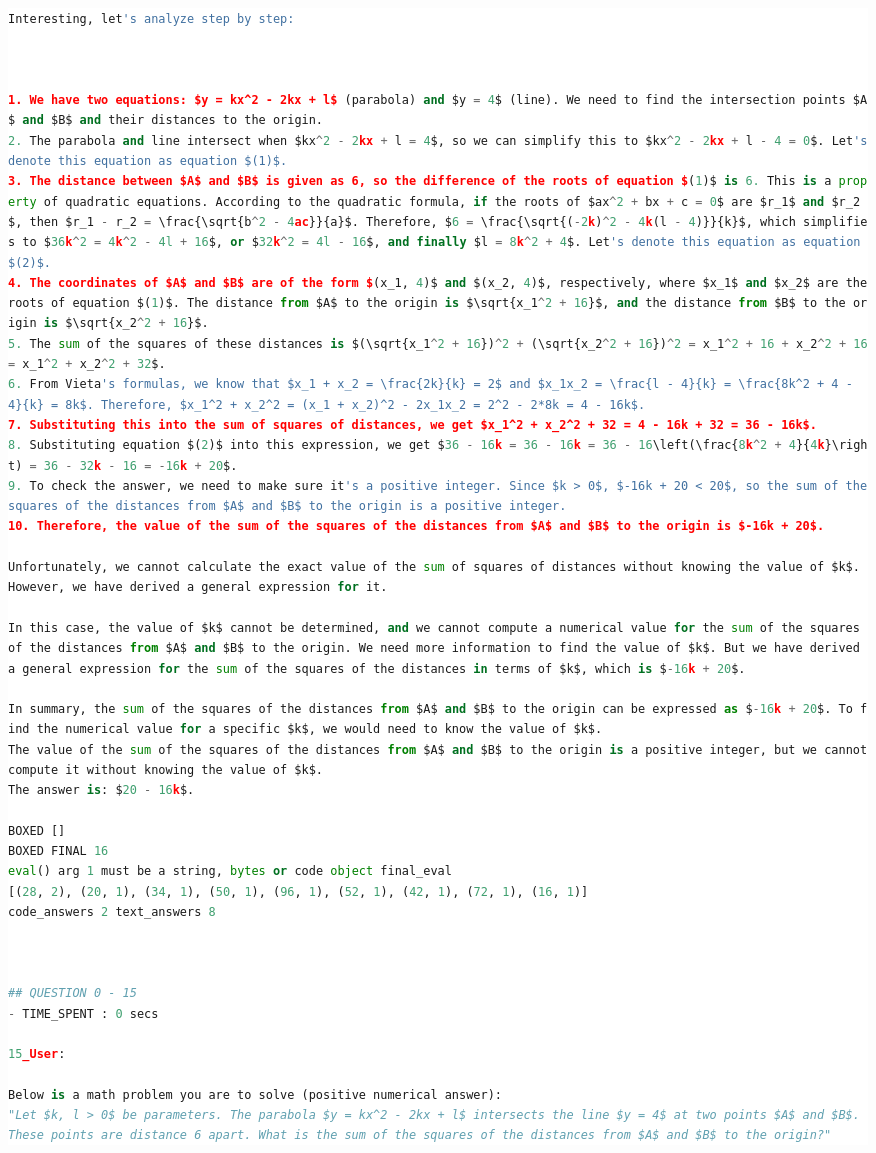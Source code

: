 ```python
Interesting, let's analyze step by step:



1. We have two equations: $y = kx^2 - 2kx + l$ (parabola) and $y = 4$ (line). We need to find the intersection points $A$ and $B$ and their distances to the origin.
2. The parabola and line intersect when $kx^2 - 2kx + l = 4$, so we can simplify this to $kx^2 - 2kx + l - 4 = 0$. Let's denote this equation as equation $(1)$.
3. The distance between $A$ and $B$ is given as 6, so the difference of the roots of equation $(1)$ is 6. This is a property of quadratic equations. According to the quadratic formula, if the roots of $ax^2 + bx + c = 0$ are $r_1$ and $r_2$, then $r_1 - r_2 = \frac{\sqrt{b^2 - 4ac}}{a}$. Therefore, $6 = \frac{\sqrt{(-2k)^2 - 4k(l - 4)}}{k}$, which simplifies to $36k^2 = 4k^2 - 4l + 16$, or $32k^2 = 4l - 16$, and finally $l = 8k^2 + 4$. Let's denote this equation as equation $(2)$.
4. The coordinates of $A$ and $B$ are of the form $(x_1, 4)$ and $(x_2, 4)$, respectively, where $x_1$ and $x_2$ are the roots of equation $(1)$. The distance from $A$ to the origin is $\sqrt{x_1^2 + 16}$, and the distance from $B$ to the origin is $\sqrt{x_2^2 + 16}$.
5. The sum of the squares of these distances is $(\sqrt{x_1^2 + 16})^2 + (\sqrt{x_2^2 + 16})^2 = x_1^2 + 16 + x_2^2 + 16 = x_1^2 + x_2^2 + 32$.
6. From Vieta's formulas, we know that $x_1 + x_2 = \frac{2k}{k} = 2$ and $x_1x_2 = \frac{l - 4}{k} = \frac{8k^2 + 4 - 4}{k} = 8k$. Therefore, $x_1^2 + x_2^2 = (x_1 + x_2)^2 - 2x_1x_2 = 2^2 - 2*8k = 4 - 16k$.
7. Substituting this into the sum of squares of distances, we get $x_1^2 + x_2^2 + 32 = 4 - 16k + 32 = 36 - 16k$.
8. Substituting equation $(2)$ into this expression, we get $36 - 16k = 36 - 16k = 36 - 16\left(\frac{8k^2 + 4}{4k}\right) = 36 - 32k - 16 = -16k + 20$.
9. To check the answer, we need to make sure it's a positive integer. Since $k > 0$, $-16k + 20 < 20$, so the sum of the squares of the distances from $A$ and $B$ to the origin is a positive integer.
10. Therefore, the value of the sum of the squares of the distances from $A$ and $B$ to the origin is $-16k + 20$.

Unfortunately, we cannot calculate the exact value of the sum of squares of distances without knowing the value of $k$. However, we have derived a general expression for it.

In this case, the value of $k$ cannot be determined, and we cannot compute a numerical value for the sum of the squares of the distances from $A$ and $B$ to the origin. We need more information to find the value of $k$. But we have derived a general expression for the sum of the squares of the distances in terms of $k$, which is $-16k + 20$.

In summary, the sum of the squares of the distances from $A$ and $B$ to the origin can be expressed as $-16k + 20$. To find the numerical value for a specific $k$, we would need to know the value of $k$.
The value of the sum of the squares of the distances from $A$ and $B$ to the origin is a positive integer, but we cannot compute it without knowing the value of $k$. 
The answer is: $20 - 16k$.

BOXED []
BOXED FINAL 16
eval() arg 1 must be a string, bytes or code object final_eval
[(28, 2), (20, 1), (34, 1), (50, 1), (96, 1), (52, 1), (42, 1), (72, 1), (16, 1)]
code_answers 2 text_answers 8



## QUESTION 0 - 15 
- TIME_SPENT : 0 secs

15_User:

Below is a math problem you are to solve (positive numerical answer):
"Let $k, l > 0$ be parameters. The parabola $y = kx^2 - 2kx + l$ intersects the line $y = 4$ at two points $A$ and $B$. These points are distance 6 apart. What is the sum of the squares of the distances from $A$ and $B$ to the origin?"

```
